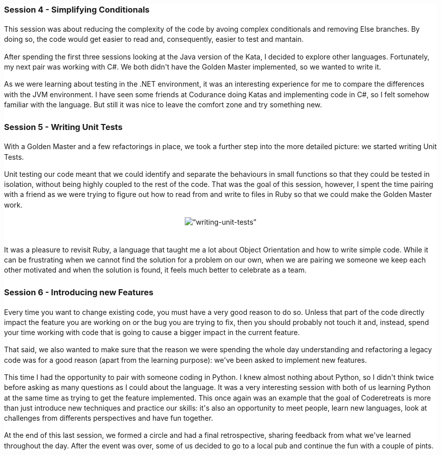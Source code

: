 ### Session 4 - Simplifying Conditionals

This session was about reducing the complexity of the code by avoing complex conditionals and removing Else branches. By doing so, the code would get easier to read and, consequently, easier to test and mantain.

After spending the first three sessions looking at the Java version of the Kata, I decided to explore other languages. Fortunately, my next pair was working with C#. We both didn't have the Golden Master implemented, so we wanted to write it.

As we were learning about testing in the .NET environment, it was an interesting experience for me to compare the differences with the JVM environment. I have seen some friends at Codurance doing Katas and implementing code in C#, so I felt somehow familiar with the language. But still it was nice to leave the comfort zone and try something new.

### Session 5 - Writing Unit Tests

With a Golden Master and a few refactorings in place, we took a further step into the more detailed picture: we started writing Unit Tests.

Unit testing our code meant that we could identify and separate the behaviours in small functions so that they could be tested in isolation, without being highly coupled to the rest of the code. That was the goal of this session, however, I spent the time pairing with a friend as we were trying to figure out how to read from and write to files in Ruby so that we could make the Golden Master work.

<center>
<img src="{{site.baseurl}}/assets/img/custom/blog/2017-10-27-full-office-at-coderetreat-2.jpg" alt=“writing-unit-tests” class="img img-responsive" style="height: 70%; width: 80%;"/>
</center>
<br/>

It was a pleasure to revisit Ruby, a language that taught me a lot about Object Orientation and how to write simple code. While it can be frustrating when we cannot find the solution for a problem on our own, when we are pairing we someone we keep each other motivated and when the solution is found, it feels much better to celebrate as a team.

### Session 6 - Introducing new Features

Every time you want to change existing code, you must have a very good reason to do so. Unless that part of the code directly impact the feature you are working on or the bug you are trying to fix, then you should probably not touch it and, instead, spend your time working with code that is going to cause a bigger impact in the current feature.

That said, we also wanted to make sure that the reason we were spending the whole day understanding and refactoring a legacy code was for a good reason (apart from the learning purpose): we've been asked to implement new features.

This time I had the opportunity to pair with someone coding in Python. I knew almost nothing about Python, so I didn't think twice before asking as many questions as I could about the language. It was a very interesting session with both of us learning Python at the same time as trying to get the feature implemented. This once again was an example that the goal of Coderetreats is more than just introduce new techniques and practice our skills: it's also an opportunity to meet people, learn new languages, look at challenges from differents perspectives and have fun together.

At the end of this last session, we formed a circle and had a final retrospective, sharing feedback from what we've learned throughout the day. After the event was over, some of us decided to go to a local pub and continue the fun with a couple of pints.
